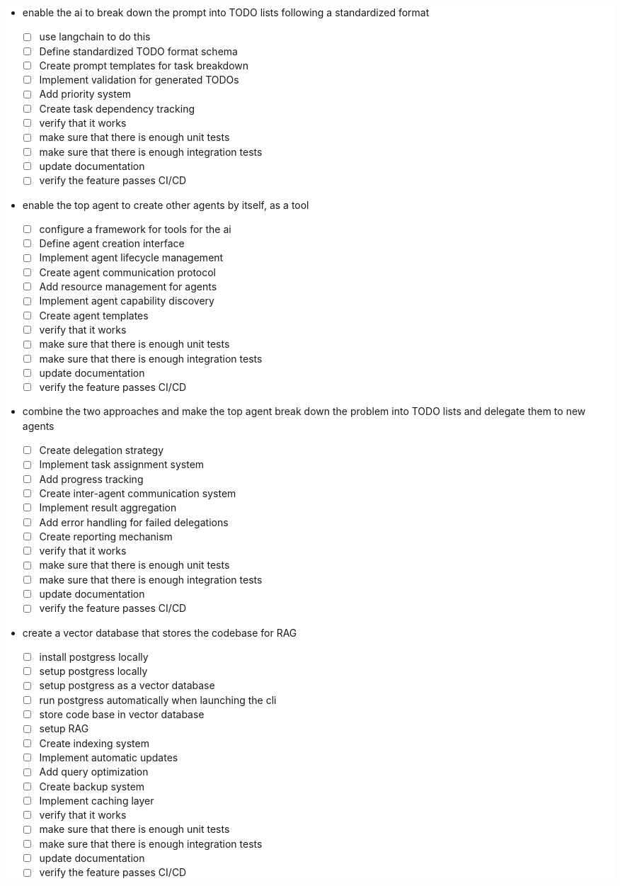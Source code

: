 - enable the ai to break down the prompt into TODO lists following a standardized format

  - [ ] use langchain to do this
  - [ ] Define standardized TODO format schema
  - [ ] Create prompt templates for task breakdown
  - [ ] Implement validation for generated TODOs
  - [ ] Add priority system
  - [ ] Create task dependency tracking
  - [ ] verify that it works
  - [ ] make sure that there is enough unit tests
  - [ ] make sure that there is enough integration tests
  - [ ] update documentation
  - [ ] verify the feature passes CI/CD

- enable the top agent to create other agents by itself, as a tool

  - [ ] configure a framework for tools for the ai
  - [ ] Define agent creation interface
  - [ ] Implement agent lifecycle management
  - [ ] Create agent communication protocol
  - [ ] Add resource management for agents
  - [ ] Implement agent capability discovery
  - [ ] Create agent templates
  - [ ] verify that it works
  - [ ] make sure that there is enough unit tests
  - [ ] make sure that there is enough integration tests
  - [ ] update documentation
  - [ ] verify the feature passes CI/CD

- combine the two approaches and make the top agent break down the problem into TODO lists and delegate them to new agents

  - [ ] Create delegation strategy
  - [ ] Implement task assignment system
  - [ ] Add progress tracking
  - [ ] Create inter-agent communication system
  - [ ] Implement result aggregation
  - [ ] Add error handling for failed delegations
  - [ ] Create reporting mechanism
  - [ ] verify that it works
  - [ ] make sure that there is enough unit tests
  - [ ] make sure that there is enough integration tests
  - [ ] update documentation
  - [ ] verify the feature passes CI/CD

- create a vector database that stores the codebase for RAG

  - [ ] install postgress locally
  - [ ] setup postgress locally
  - [ ] setup postgress as a vector database
  - [ ] run postgress automatically when launching the cli
  - [ ] store code base in vector database
  - [ ] setup RAG
  - [ ] Create indexing system
  - [ ] Implement automatic updates
  - [ ] Add query optimization
  - [ ] Create backup system
  - [ ] Implement caching layer
  - [ ] verify that it works
  - [ ] make sure that there is enough unit tests
  - [ ] make sure that there is enough integration tests
  - [ ] update documentation
  - [ ] verify the feature passes CI/CD
